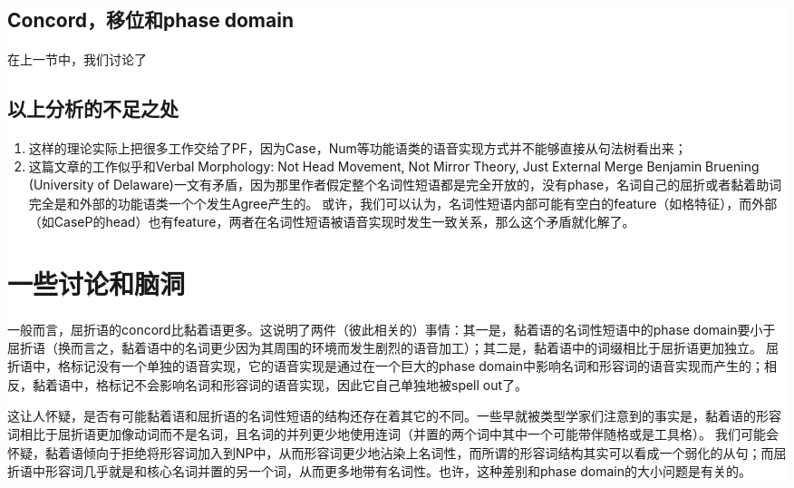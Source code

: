 ## Concord，移位和phase domain

在上一节中，我们讨论了

## 以上分析的不足之处

1. 这样的理论实际上把很多工作交给了PF，因为Case，Num等功能语类的语音实现方式并不能够直接从句法树看出来；
2. 这篇文章的工作似乎和Verbal Morphology: Not Head Movement, Not Mirror Theory, Just External Merge Benjamin Bruening (University of Delaware)一文有矛盾，因为那里作者假定整个名词性短语都是完全开放的，没有phase，名词自己的屈折或者黏着助词完全是和外部的功能语类一个个发生Agree产生的。
或许，我们可以认为，名词性短语内部可能有空白的feature（如格特征），而外部（如CaseP的head）也有feature，两者在名词性短语被语音实现时发生一致关系，那么这个矛盾就化解了。

# 一些讨论和脑洞

一般而言，屈折语的concord比黏着语更多。这说明了两件（彼此相关的）事情：其一是，黏着语的名词性短语中的phase domain要小于屈折语（换而言之，黏着语中的名词更少因为其周围的环境而发生剧烈的语音加工）；其二是，黏着语中的词缀相比于屈折语更加独立。
屈折语中，格标记没有一个单独的语音实现，它的语音实现是通过在一个巨大的phase domain中影响名词和形容词的语音实现而产生的；相反，黏着语中，格标记不会影响名词和形容词的语音实现，因此它自己单独地被spell out了。

这让人怀疑，是否有可能黏着语和屈折语的名词性短语的结构还存在着其它的不同。一些早就被类型学家们注意到的事实是，黏着语的形容词相比于屈折语更加像动词而不是名词，且名词的并列更少地使用连词（并置的两个词中其中一个可能带伴随格或是工具格）。
我们可能会怀疑，黏着语倾向于拒绝将形容词加入到NP中，从而形容词更少地沾染上名词性，而所谓的形容词结构其实可以看成一个弱化的从句；而屈折语中形容词几乎就是和核心名词并置的另一个词，从而更多地带有名词性。也许，这种差别和phase domain的大小问题是有关的。
